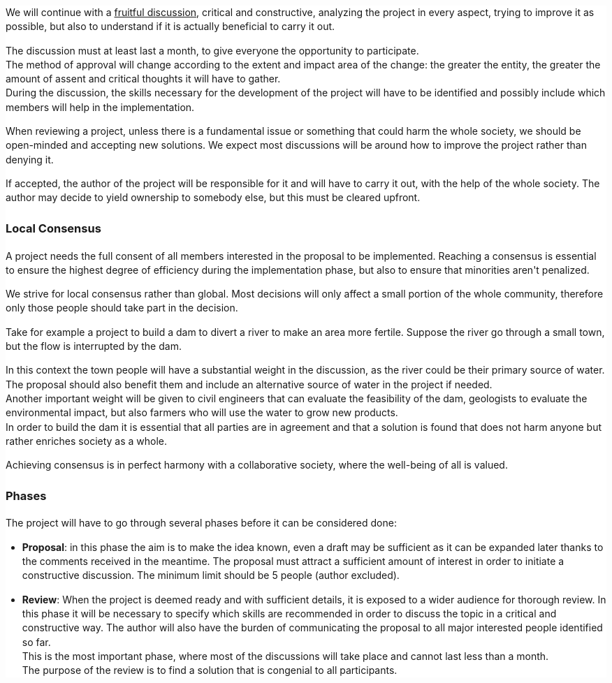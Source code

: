 We will continue with a [fruitful discussion](#fruitful-discussions), critical and constructive, analyzing the project in every aspect, trying to improve it as possible, but also to understand if it is actually beneficial to carry it out.

The discussion must at least last a month, to give everyone the opportunity to participate.  
The method of approval will change according to the extent and impact area of the change: the greater the entity, the greater the amount of assent and critical thoughts it will have to gather.  
During the discussion, the skills necessary for the development of the project will have to be identified and possibly include which members will help in the implementation.

When reviewing a project, unless there is a fundamental issue or something that could harm the whole society, we should be open-minded and accepting new solutions. We expect most discussions will be around how to improve the project rather than denying it.

If accepted, the author of the project will be responsible for it and will have to carry it out, with the help of the whole society. The author may decide to yield ownership to somebody else, but this must be cleared upfront.


### Local Consensus

A project needs the full consent of all members interested in the proposal to be implemented. Reaching a consensus is essential to ensure the highest degree of efficiency during the implementation phase, but also to ensure that minorities aren't penalized.

We strive for local consensus rather than global. Most decisions will only affect a small portion of the whole community, therefore only those people should take part in the decision.

Take for example a project to build a dam to divert a river to make an area more fertile. Suppose the river go through a small town, but the flow is interrupted by the dam.

In this context the town people will have a substantial weight in the discussion, as the river could be their primary source of water. The proposal should also benefit them and include an alternative source of water in the project if needed.  
Another important weight will be given to civil engineers that can evaluate the feasibility of the dam, geologists to evaluate the environmental impact, but also farmers who will use the water to grow new products.  
In order to build the dam it is essential that all parties are in agreement and that a solution is found that does not harm anyone but rather enriches society as a whole.

Achieving consensus is in perfect harmony with a collaborative society, where the well-being of all is valued.


### Phases

The project will have to go through several phases before it can be considered done:

- **Proposal**: in this phase the aim is to make the idea known, even a draft may be sufficient as it can be expanded later thanks to the comments received in the meantime. The proposal must attract a sufficient amount of interest in order to initiate a constructive discussion. The minimum limit should be 5 people (author excluded).

- **Review**: When the project is deemed ready and with sufficient details, it is exposed to a wider audience for thorough review. In this phase it will be necessary to specify which skills are recommended in order to discuss the topic in a critical and constructive way. The author will also have the burden of communicating the proposal to all major interested people identified so far.  
  This is the most important phase, where most of the discussions will take place and cannot last less than a month.  
  The purpose of the review is to find a solution that is congenial to all participants.
